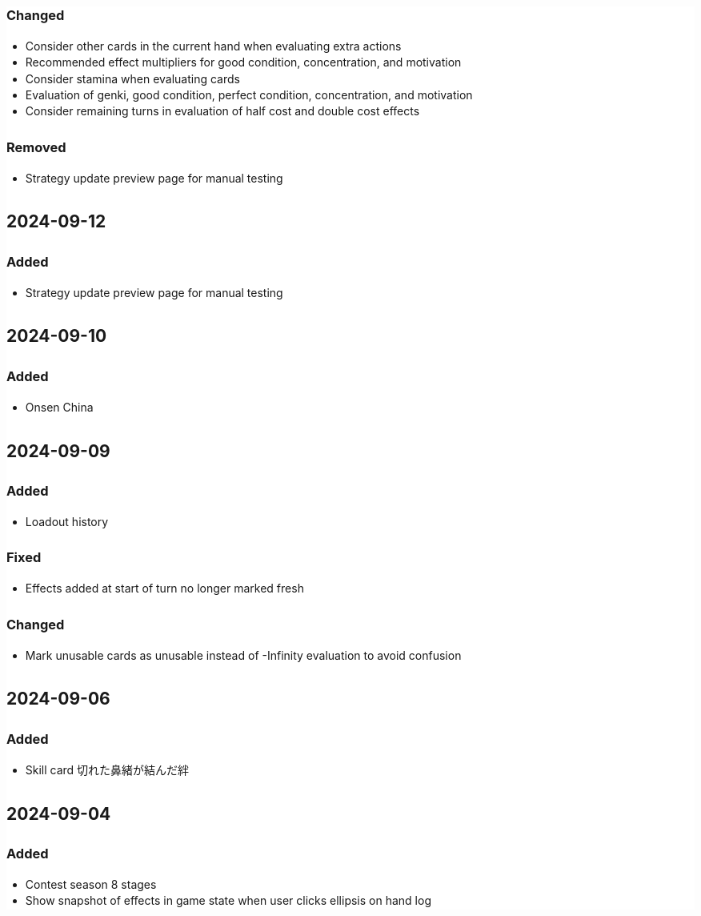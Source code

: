 ### Changed

- Consider other cards in the current hand when evaluating extra actions
- Recommended effect multipliers for good condition, concentration, and motivation
- Consider stamina when evaluating cards
- Evaluation of genki, good condition, perfect condition, concentration, and motivation
- Consider remaining turns in evaluation of half cost and double cost effects

### Removed

- Strategy update preview page for manual testing

## 2024-09-12

### Added

- Strategy update preview page for manual testing

## 2024-09-10

### Added

- Onsen China

## 2024-09-09

### Added

- Loadout history

### Fixed

- Effects added at start of turn no longer marked fresh

### Changed

- Mark unusable cards as unusable instead of -Infinity evaluation to avoid confusion

## 2024-09-06

### Added

- Skill card 切れた鼻緒が結んだ絆

## 2024-09-04

### Added

- Contest season 8 stages
- Show snapshot of effects in game state when user clicks ellipsis on hand log
